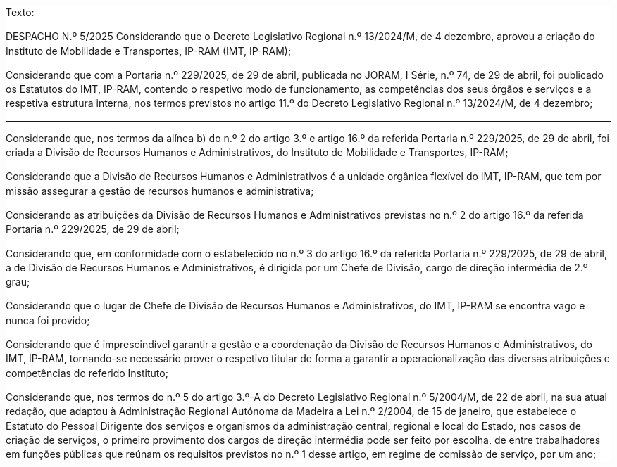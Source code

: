 Texto:

DESPACHO N.º 5/2025
Considerando que o Decreto Legislativo Regional n.º 13/2024/M, de 4 dezembro, aprovou a criação do Instituto de
Mobilidade e Transportes, IP-RAM (IMT, IP-RAM);

Considerando que com a Portaria n.º 229/2025, de 29 de abril, publicada no JORAM, I Série, n.º 74, de 29 de abril, foi
publicado os Estatutos do IMT, IP-RAM, contendo o respetivo modo de funcionamento, as competências dos seus órgãos e
serviços e a respetiva estrutura interna, nos termos previstos no artigo 11.º do Decreto Legislativo Regional n.º 13/2024/M, de
4 dezembro;




---

Considerando que, nos termos da alínea b) do n.º 2 do artigo 3.º e artigo 16.º da referida Portaria n.º 229/2025, de 29 de
abril, foi criada a Divisão de Recursos Humanos e Administrativos, do Instituto de Mobilidade e Transportes, IP-RAM;

Considerando que a Divisão de Recursos Humanos e Administrativos é a unidade orgânica flexível do IMT, IP-RAM, que
tem por missão assegurar a gestão de recursos humanos e administrativa;

Considerando as atribuições da Divisão de Recursos Humanos e Administrativos previstas no n.º 2 do artigo 16.º da
referida Portaria n.º 229/2025, de 29 de abril;

Considerando que, em conformidade com o estabelecido no n.º 3 do artigo 16.º da referida Portaria n.º 229/2025, de 29 de
abril, a de Divisão de Recursos Humanos e Administrativos, é dirigida por um Chefe de Divisão, cargo de direção intermédia
de 2.º grau;

Considerando que o lugar de Chefe de Divisão de Recursos Humanos e Administrativos, do IMT, IP-RAM se encontra
vago e nunca foi provido;

Considerando que é imprescindível garantir a gestão e a coordenação da Divisão de Recursos Humanos e Administrativos,
do IMT, IP-RAM, tornando-se necessário prover o respetivo titular de forma a garantir a operacionalização das diversas
atribuições e competências do referido Instituto;

Considerando que, nos termos do n.º 5 do artigo 3.º-A do Decreto Legislativo Regional n.º 5/2004/M, de 22 de abril, na
sua atual redação, que adaptou à Administração Regional Autónoma da Madeira a Lei n.º 2/2004, de 15 de janeiro, que
estabelece o Estatuto do Pessoal Dirigente dos serviços e organismos da administração central, regional e local do Estado, nos
casos de criação de serviços, o primeiro provimento dos cargos de direção intermédia pode ser feito por escolha, de entre
trabalhadores em funções públicas que reúnam os requisitos previstos no n.º 1 desse artigo, em regime de comissão de serviço,
por um ano;
